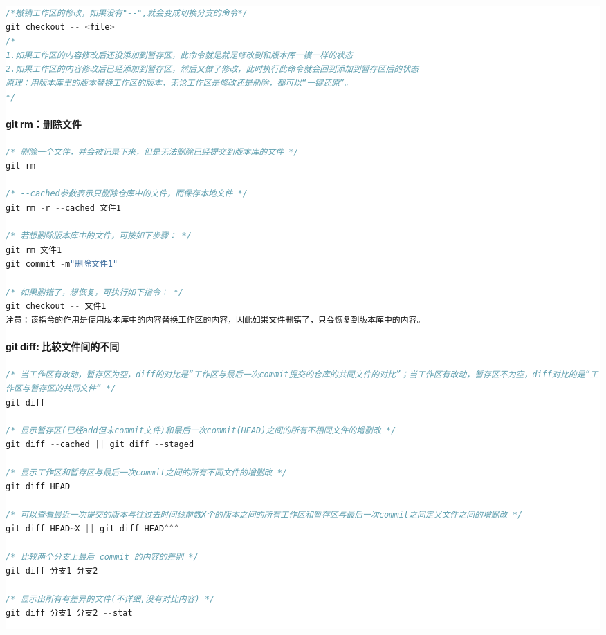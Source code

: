 ```javascript
/*撤销工作区的修改，如果没有"--",就会变成切换分支的命令*/
git checkout -- <file>
/*
1.如果工作区的内容修改后还没添加到暂存区，此命令就是就是修改到和版本库一模一样的状态
2.如果工作区的内容修改后已经添加到暂存区，然后又做了修改，此时执行此命令就会回到添加到暂存区后的状态
原理：用版本库里的版本替换工作区的版本，无论工作区是修改还是删除，都可以“一键还原”。
*/
```

#### git rm：删除文件

```javascript
/* 删除一个文件，并会被记录下来，但是无法删除已经提交到版本库的文件 */
git rm

/* --cached参数表示只删除仓库中的文件，而保存本地文件 */
git rm -r --cached 文件1

/* 若想删除版本库中的文件，可按如下步骤： */
git rm 文件1
git commit -m"删除文件1"

/* 如果删错了，想恢复，可执行如下指令： */
git checkout -- 文件1
注意：该指令的作用是使用版本库中的内容替换工作区的内容，因此如果文件删错了，只会恢复到版本库中的内容。
```

#### git diff: 比较文件间的不同

```javascript
/* 当工作区有改动，暂存区为空，diff的对比是“工作区与最后一次commit提交的仓库的共同文件的对比”；当工作区有改动，暂存区不为空，diff对比的是“工作区与暂存区的共同文件” */
git diff

/* 显示暂存区(已经add但未commit文件)和最后一次commit(HEAD)之间的所有不相同文件的增删改 */
git diff --cached || git diff --staged

/* 显示工作区和暂存区与最后一次commit之间的所有不同文件的增删改 */
git diff HEAD

/* 可以查看最近一次提交的版本与往过去时间线前数X个的版本之间的所有工作区和暂存区与最后一次commit之间定义文件之间的增删改 */
git diff HEAD~X || git diff HEAD^^^

/* 比较两个分支上最后 commit 的内容的差别 */
git diff 分支1 分支2

/* 显示出所有有差异的文件(不详细,没有对比内容) */
git diff 分支1 分支2 --stat
```



---

